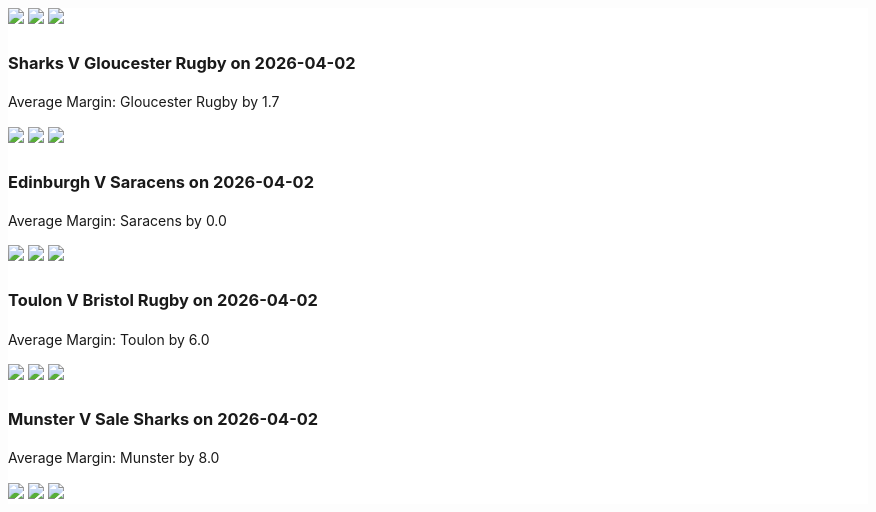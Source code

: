 <p float="left">
<img src="plots\2026-04-02-Toulon_V_Stormers_performances.png" width="32%" />
<img src="plots\2026-04-02-Toulon_V_Stormers_resultbar.png" width="32%" />
<img src="plots\2026-04-02-Toulon_V_Stormers_spreads.png" width="32%" />
</p>

### Sharks V Gloucester Rugby on 2026-04-02


Average Margin: Gloucester Rugby by 1.7

<p float="left">
<img src="plots\2026-04-02-Sharks_V_GloucesterRugby_performances.png" width="32%" />
<img src="plots\2026-04-02-Sharks_V_GloucesterRugby_resultbar.png" width="32%" />
<img src="plots\2026-04-02-Sharks_V_GloucesterRugby_spreads.png" width="32%" />
</p>

### Edinburgh V Saracens on 2026-04-02


Average Margin: Saracens by 0.0

<p float="left">
<img src="plots\2026-04-02-Edinburgh_V_Saracens_performances.png" width="32%" />
<img src="plots\2026-04-02-Edinburgh_V_Saracens_resultbar.png" width="32%" />
<img src="plots\2026-04-02-Edinburgh_V_Saracens_spreads.png" width="32%" />
</p>

### Toulon V Bristol Rugby on 2026-04-02


Average Margin: Toulon by 6.0

<p float="left">
<img src="plots\2026-04-02-Toulon_V_BristolRugby_performances.png" width="32%" />
<img src="plots\2026-04-02-Toulon_V_BristolRugby_resultbar.png" width="32%" />
<img src="plots\2026-04-02-Toulon_V_BristolRugby_spreads.png" width="32%" />
</p>

### Munster V Sale Sharks on 2026-04-02


Average Margin: Munster by 8.0

<p float="left">
<img src="plots\2026-04-02-Munster_V_SaleSharks_performances.png" width="32%" />
<img src="plots\2026-04-02-Munster_V_SaleSharks_resultbar.png" width="32%" />
<img src="plots\2026-04-02-Munster_V_SaleSharks_spreads.png" width="32%" />
</p>
